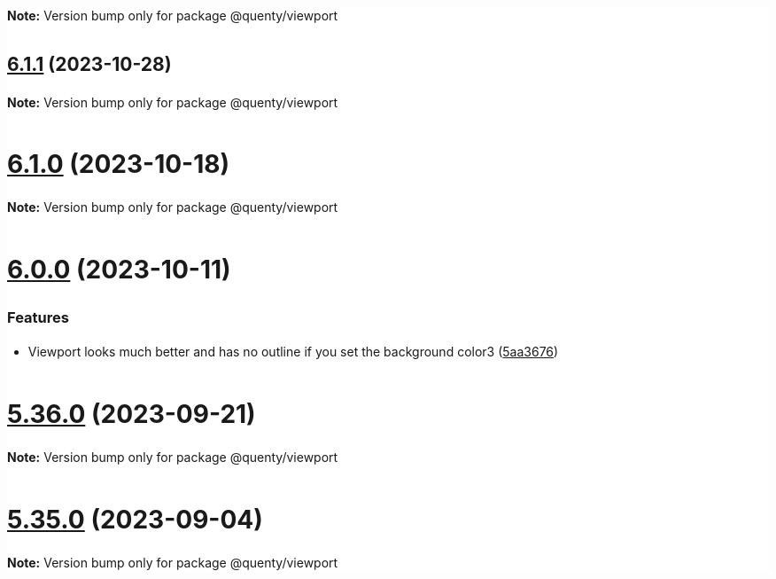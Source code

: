 **Note:** Version bump only for package @quenty/viewport





## [6.1.1](https://github.com/Quenty/NevermoreEngine/compare/@quenty/viewport@6.1.0...@quenty/viewport@6.1.1) (2023-10-28)

**Note:** Version bump only for package @quenty/viewport





# [6.1.0](https://github.com/Quenty/NevermoreEngine/compare/@quenty/viewport@6.0.0...@quenty/viewport@6.1.0) (2023-10-18)

**Note:** Version bump only for package @quenty/viewport





# [6.0.0](https://github.com/Quenty/NevermoreEngine/compare/@quenty/viewport@5.36.0...@quenty/viewport@6.0.0) (2023-10-11)


### Features

* Viewport looks much better and has no outline if you set the background color3 ([5aa3676](https://github.com/Quenty/NevermoreEngine/commit/5aa3676ac6aec10b1a0e10632e28ffb9ab8bcb13))





# [5.36.0](https://github.com/Quenty/NevermoreEngine/compare/@quenty/viewport@5.35.0...@quenty/viewport@5.36.0) (2023-09-21)

**Note:** Version bump only for package @quenty/viewport





# [5.35.0](https://github.com/Quenty/NevermoreEngine/compare/@quenty/viewport@5.34.0...@quenty/viewport@5.35.0) (2023-09-04)

**Note:** Version bump only for package @quenty/viewport



